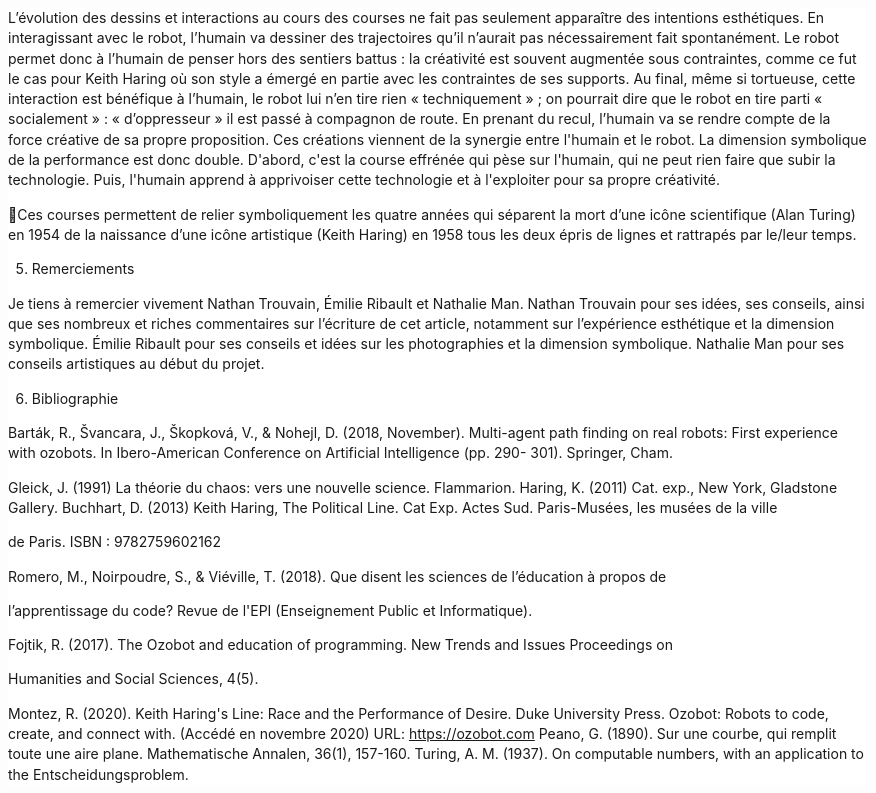 L’évolution des dessins et interactions au cours des courses ne fait pas seulement 
apparaître des intentions esthétiques. En interagissant avec le robot, l’humain va dessiner 
des trajectoires qu’il n’aurait pas nécessairement fait spontanément. Le robot permet 
donc à l’humain de penser hors des sentiers battus : la créativité est souvent augmentée 
sous contraintes, comme ce fut le cas pour Keith Haring où son style a émergé en partie 
avec les contraintes de ses supports. Au final, même si tortueuse, cette interaction est 
bénéfique à l’humain, le robot lui n’en tire rien « techniquement » ; on pourrait dire que 
le robot en tire parti « socialement » : « d’oppresseur » il est passé à compagnon de route. 
En prenant du recul, l’humain va se rendre compte de la force créative de sa propre 
proposition. Ces créations viennent de la synergie entre l'humain et le robot. La dimension 
symbolique de la performance est donc double. D'abord, c'est la course effrénée qui pèse 
sur l'humain, qui ne peut rien faire que subir la technologie. Puis, l'humain apprend à 
apprivoiser cette technologie et à l'exploiter pour sa propre créativité. 

 
 
 
 
 
 
Ces courses permettent de relier symboliquement les quatre années qui séparent la mort 
d’une icône scientifique (Alan Turing) en 1954 de la naissance d’une icône artistique 
(Keith Haring) en 1958 tous les deux épris de lignes et rattrapés par le/leur temps. 

5. Remerciements 

Je tiens à remercier vivement Nathan Trouvain, Émilie Ribault et Nathalie Man. Nathan 
Trouvain pour ses idées, ses conseils, ainsi que ses nombreux et riches commentaires sur 
l’écriture de cet article, notamment sur l’expérience esthétique et la dimension 
symbolique. Émilie Ribault pour ses conseils et idées sur les photographies et la 
dimension symbolique. Nathalie Man pour ses conseils artistiques au début du projet. 

6. Bibliographie 

Barták, R., Švancara, J., Škopková, V., & Nohejl, D. (2018, November). Multi-agent path finding on real robots: 
First experience with ozobots. In Ibero-American Conference on Artificial Intelligence (pp. 290-
301). Springer, Cham. 

Gleick, J. (1991) La théorie du chaos: vers une nouvelle science. Flammarion. 
Haring, K. (2011) Cat. exp., New York, Gladstone Gallery. 
Buchhart, D. (2013) Keith Haring, The Political Line. Cat Exp. Actes Sud. Paris-Musées, les musées de la ville 

de Paris. ISBN : 9782759602162 

Romero, M., Noirpoudre, S., & Viéville, T. (2018). Que disent les sciences de l’éducation à propos de 

l’apprentissage du code? Revue de l'EPI (Enseignement Public et Informatique). 

Fojtik, R. (2017). The Ozobot and education of programming. New Trends and Issues Proceedings on 

Humanities and Social Sciences, 4(5). 

Montez, R. (2020). Keith Haring's Line: Race and the Performance of Desire. Duke University Press. 
Ozobot: Robots to code, create, and connect with. (Accédé en novembre 2020) URL: https://ozobot.com 
Peano, G. (1890). Sur une courbe, qui remplit toute une aire plane. Mathematische Annalen, 36(1), 157-160. 
Turing, A. M. (1937). On computable numbers, with an application to the Entscheidungsproblem. 
